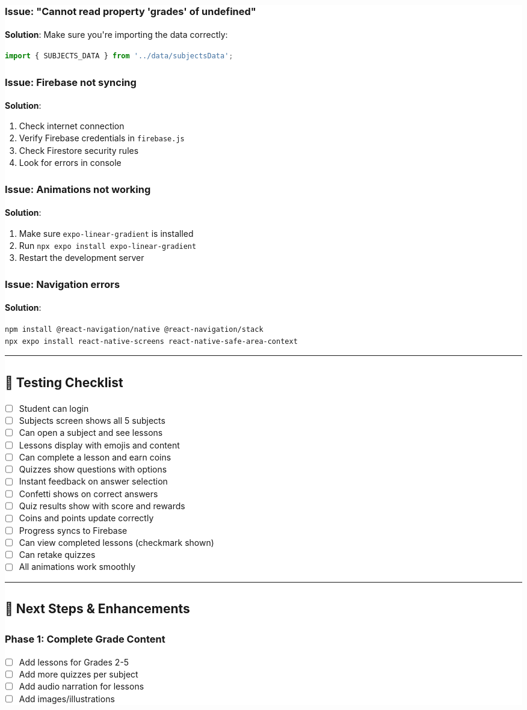 ### Issue: "Cannot read property 'grades' of undefined"
**Solution**: Make sure you're importing the data correctly:
```javascript
import { SUBJECTS_DATA } from '../data/subjectsData';
```

### Issue: Firebase not syncing
**Solution**: 
1. Check internet connection
2. Verify Firebase credentials in `firebase.js`
3. Check Firestore security rules
4. Look for errors in console

### Issue: Animations not working
**Solution**: 
1. Make sure `expo-linear-gradient` is installed
2. Run `npx expo install expo-linear-gradient`
3. Restart the development server

### Issue: Navigation errors
**Solution**:
```bash
npm install @react-navigation/native @react-navigation/stack
npx expo install react-native-screens react-native-safe-area-context
```

---

## 📱 Testing Checklist

- [ ] Student can login
- [ ] Subjects screen shows all 5 subjects
- [ ] Can open a subject and see lessons
- [ ] Lessons display with emojis and content
- [ ] Can complete a lesson and earn coins
- [ ] Quizzes show questions with options
- [ ] Instant feedback on answer selection
- [ ] Confetti shows on correct answers
- [ ] Quiz results show with score and rewards
- [ ] Coins and points update correctly
- [ ] Progress syncs to Firebase
- [ ] Can view completed lessons (checkmark shown)
- [ ] Can retake quizzes
- [ ] All animations work smoothly

---

## 🚀 Next Steps & Enhancements

### Phase 1: Complete Grade Content
- [ ] Add lessons for Grades 2-5
- [ ] Add more quizzes per subject
- [ ] Add audio narration for lessons
- [ ] Add images/illustrations
